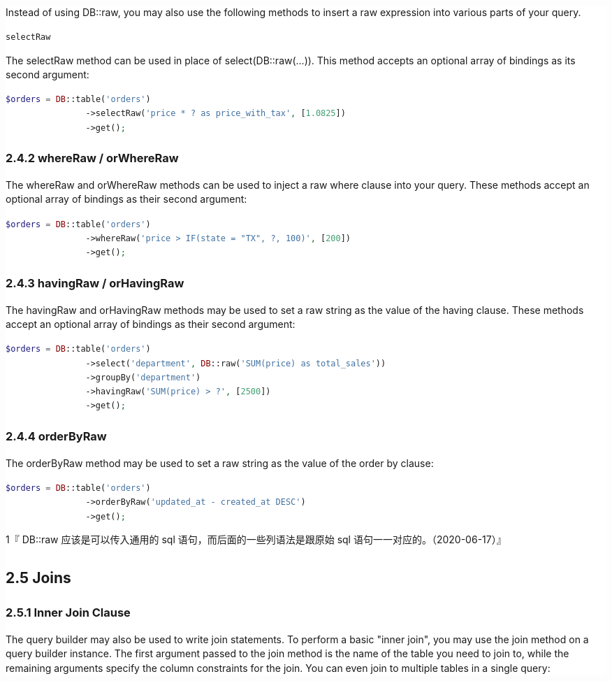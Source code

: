 Instead of using DB::raw, you may also use the following methods to insert a raw expression into various parts of your query.

`selectRaw`

The selectRaw method can be used in place of select(DB::raw(...)). This method accepts an optional array of bindings as its second argument:

```php
$orders = DB::table('orders')
                ->selectRaw('price * ? as price_with_tax', [1.0825])
                ->get();
```

### 2.4.2 whereRaw / orWhereRaw

The whereRaw and orWhereRaw methods can be used to inject a raw where clause into your query. These methods accept an optional array of bindings as their second argument:

```php
$orders = DB::table('orders')
                ->whereRaw('price > IF(state = "TX", ?, 100)', [200])
                ->get();
```

### 2.4.3 havingRaw / orHavingRaw

The havingRaw and orHavingRaw methods may be used to set a raw string as the value of the having clause. These methods accept an optional array of bindings as their second argument:

```php
$orders = DB::table('orders')
                ->select('department', DB::raw('SUM(price) as total_sales'))
                ->groupBy('department')
                ->havingRaw('SUM(price) > ?', [2500])
                ->get();
```

### 2.4.4 orderByRaw

The orderByRaw method may be used to set a raw string as the value of the order by clause:

```php
$orders = DB::table('orders')
                ->orderByRaw('updated_at - created_at DESC')
                ->get();
```

1『 DB::raw 应该是可以传入通用的 sql 语句，而后面的一些列语法是跟原始 sql 语句一一对应的。（2020-06-17）』

## 2.5 Joins

### 2.5.1 Inner Join Clause

The query builder may also be used to write join statements. To perform a basic "inner join", you may use the join method on a query builder instance. The first argument passed to the join method is the name of the table you need to join to, while the remaining arguments specify the column constraints for the join. You can even join to multiple tables in a single query:
